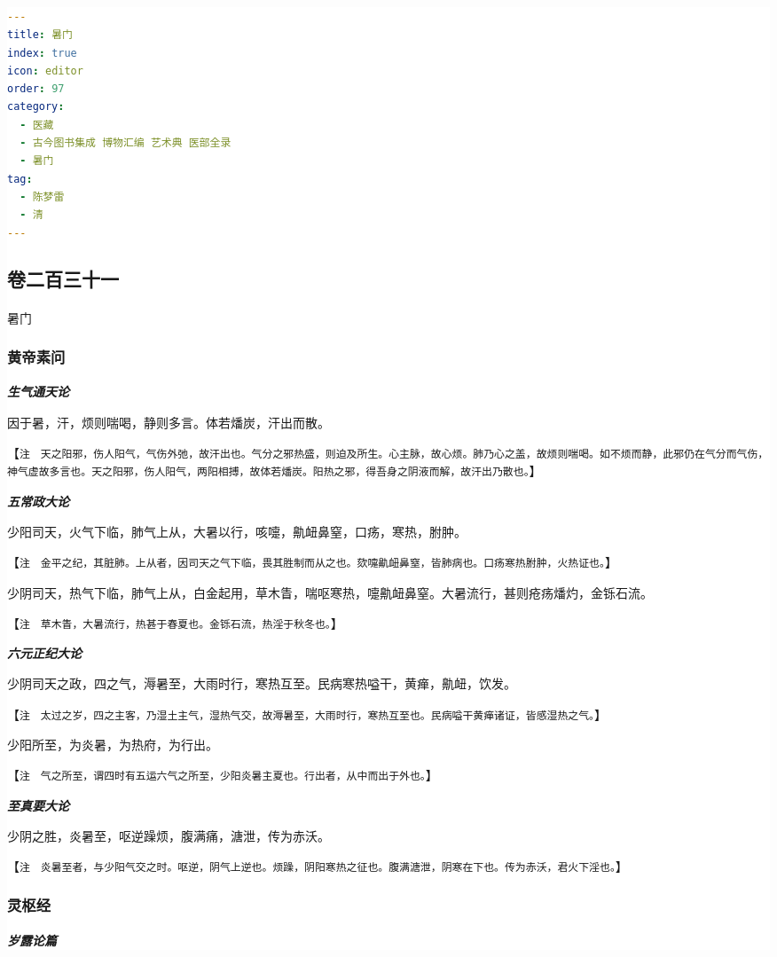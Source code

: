 ```yaml
---
title: 暑门
index: true
icon: editor
order: 97
category:
  - 医藏
  - 古今图书集成 博物汇编 艺术典 医部全录
  - 暑门
tag:
  - 陈梦雷
  - 清
---
```


## 卷二百三十一  

暑门  

### 黄帝素问  

***生气通天论***  

因于暑，汗，烦则喘喝，静则多言。体若燔炭，汗出而散。  

【`注　天之阳邪，伤人阳气，气伤外弛，故汗出也。气分之邪热盛，则迫及所生。心主脉，故心烦。肺乃心之盖，故烦则喘喝。如不烦而静，此邪仍在气分而气伤，神气虚故多言也。天之阳邪，伤人阳气，两阳相搏，故体若燔炭。阳热之邪，得吾身之阴液而解，故汗出乃散也。`】  

***五常政大论***  

少阳司天，火气下临，肺气上从，大暑以行，咳嚏，鼽衄鼻窒，口疡，寒热，胕肿。  

【`注　金平之纪，其脏肺。上从者，因司天之气下临，畏其胜制而从之也。欬嚏鼽衄鼻窒，皆肺病也。口疡寒热胕肿，火热证也。`】  

少阴司天，热气下临，肺气上从，白金起用，草木眚，喘呕寒热，嚏鼽衄鼻窒。大暑流行，甚则疮疡燔灼，金铄石流。  

【`注　草木眚，大暑流行，热甚于春夏也。金铄石流，热淫于秋冬也。`】  

***六元正纪大论***  

少阴司天之政，四之气，溽暑至，大雨时行，寒热互至。民病寒热嗌干，黄瘅，鼽衄，饮发。  

【`注　太过之岁，四之主客，乃湿土主气，湿热气交，故溽暑至，大雨时行，寒热互至也。民病嗌干黄瘅诸证，皆感湿热之气。`】  

少阳所至，为炎暑，为热府，为行出。  

【`注　气之所至，谓四时有五运六气之所至，少阳炎暑主夏也。行出者，从中而出于外也。`】  

***至真要大论***  

少阴之胜，炎暑至，呕逆躁烦，腹满痛，溏泄，传为赤沃。  

【`注　炎暑至者，与少阳气交之时。呕逆，阴气上逆也。烦躁，阴阳寒热之征也。腹满溏泄，阴寒在下也。传为赤沃，君火下淫也。`】  

### 灵枢经  

***岁露论篇***  
